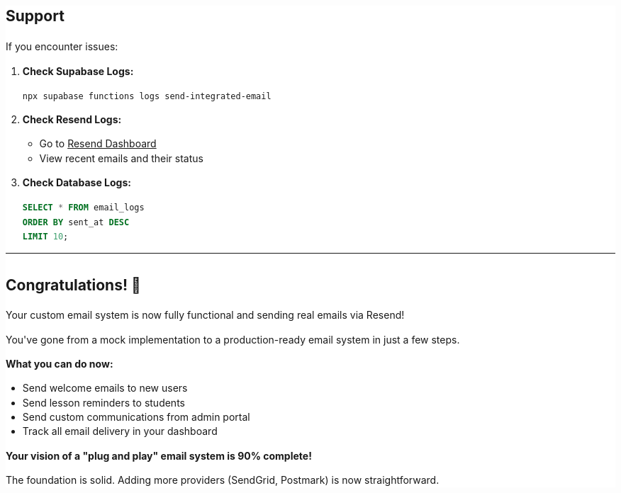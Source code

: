 
## Support

If you encounter issues:

1. **Check Supabase Logs:**
   ```bash
   npx supabase functions logs send-integrated-email
   ```

2. **Check Resend Logs:**
   - Go to [Resend Dashboard](https://resend.com/emails)
   - View recent emails and their status

3. **Check Database Logs:**
   ```sql
   SELECT * FROM email_logs 
   ORDER BY sent_at DESC 
   LIMIT 10;
   ```

---

## Congratulations! 🎉

Your custom email system is now fully functional and sending real emails via Resend!

You've gone from a mock implementation to a production-ready email system in just a few steps.

**What you can do now:**
- Send welcome emails to new users
- Send lesson reminders to students
- Send custom communications from admin portal
- Track all email delivery in your dashboard

**Your vision of a "plug and play" email system is 90% complete!**

The foundation is solid. Adding more providers (SendGrid, Postmark) is now straightforward.
